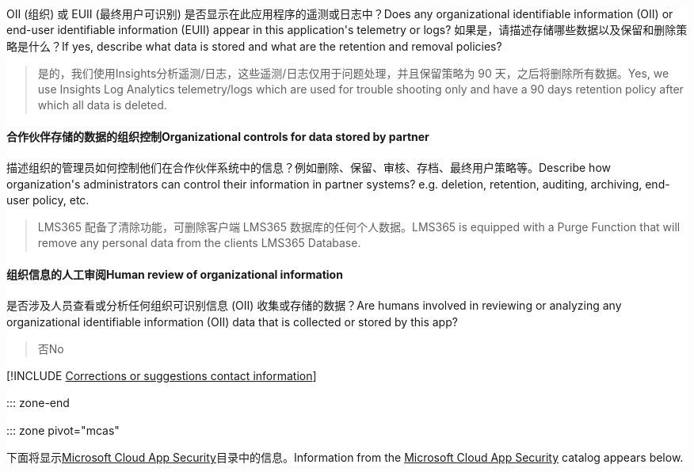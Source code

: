 <span data-ttu-id="69faa-187">OII (组织) 或 EUII (最终用户可识别) 是否显示在此应用程序的遥测或日志中？</span><span class="sxs-lookup"><span data-stu-id="69faa-187">Does any organizational identifiable information (OII) or end-user identifiable information (EUII) appear in this application's telemetry or logs?</span></span> <span data-ttu-id="69faa-188">如果是，请描述存储哪些数据以及保留和删除策略是什么？</span><span class="sxs-lookup"><span data-stu-id="69faa-188">If yes, describe what data is stored and what are the retention and removal policies?</span></span>

><span data-ttu-id="69faa-189">是的，我们使用Insights分析遥测/日志，这些遥测/日志仅用于问题处理，并且保留策略为 90 天，之后将删除所有数据。</span><span class="sxs-lookup"><span data-stu-id="69faa-189">Yes, we use Insights Log Analytics telemetry/logs which are used for trouble shooting only and have a 90 days retention policy after which all data is deleted.</span></span>

#### <a name="organizational-controls-for-data-stored-by-partner"></a><span data-ttu-id="69faa-190">合作伙伴存储的数据的组织控制</span><span class="sxs-lookup"><span data-stu-id="69faa-190">Organizational controls for data stored by partner</span></span>

<span data-ttu-id="69faa-191">描述组织的管理员如何控制他们在合作伙伴系统中的信息？例如删除、保留、审核、存档、最终用户策略等。</span><span class="sxs-lookup"><span data-stu-id="69faa-191">Describe how organization's administrators can control their information in partner systems? e.g. deletion, retention, auditing, archiving, end-user policy, etc.</span></span>

><span data-ttu-id="69faa-192">LMS365 配备了清除功能，可删除客户端 LMS365 数据库的任何个人数据。</span><span class="sxs-lookup"><span data-stu-id="69faa-192">LMS365 is equipped with a Purge Function that will remove any personal data from the clients LMS365 Database.</span></span>

#### <a name="human-review-of-organizational-information"></a><span data-ttu-id="69faa-193">组织信息的人工审阅</span><span class="sxs-lookup"><span data-stu-id="69faa-193">Human review of organizational information</span></span>

<span data-ttu-id="69faa-194">是否涉及人员查看或分析任何组织可识别信息 (OII) 收集或存储的数据？</span><span class="sxs-lookup"><span data-stu-id="69faa-194">Are humans involved in reviewing or analyzing any organizational identifiable information (OII) data that is collected or stored by this app?</span></span>

><span data-ttu-id="69faa-195">否</span><span class="sxs-lookup"><span data-stu-id="69faa-195">No</span></span>

[!INCLUDE [Corrections or suggestions contact information](../includes/corrections-or-suggestions.md)]

::: zone-end

::: zone pivot="mcas"

<span data-ttu-id="69faa-196">下面将显示[Microsoft Cloud App Security](https://www.microsoft.com/enterprise-mobility-security/cloud-app-security)目录中的信息。</span><span class="sxs-lookup"><span data-stu-id="69faa-196">Information from the [Microsoft Cloud App Security](https://www.microsoft.com/enterprise-mobility-security/cloud-app-security) catalog appears below.</span></span>

<iframe height='1020' title='<span data-ttu-id="69faa-197">Microsoft Cloud App Security信息</span><span class="sxs-lookup"><span data-stu-id="69faa-197">Microsoft Cloud App Security Information</span></span>' src='https://appmcasinfoprod.azurewebsites.net/#/dashboard/35695' frameborder='no' style='width: 100%;'></iframe><span data-ttu-id="69faa-198">
